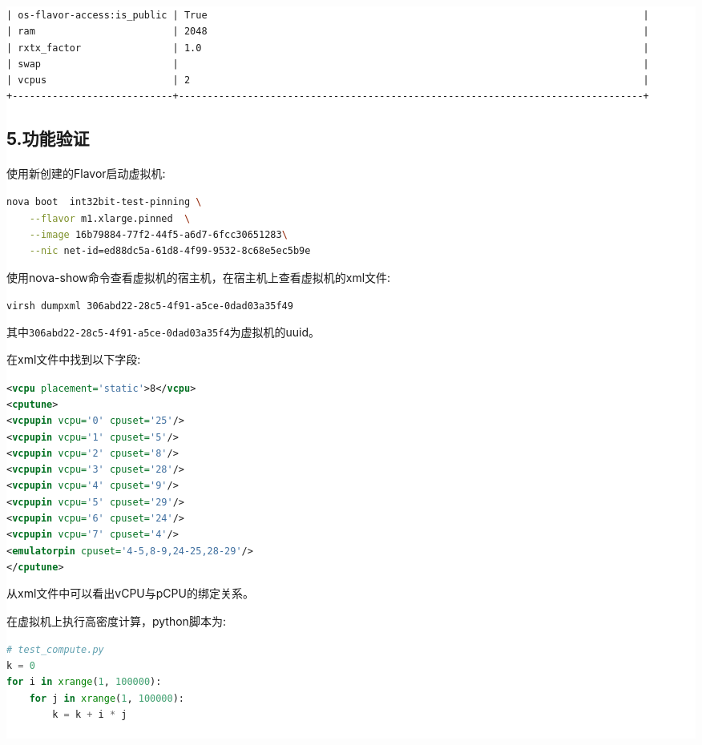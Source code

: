 ```
| os-flavor-access:is_public | True                                                                            |
| ram                        | 2048                                                                            |
| rxtx_factor                | 1.0                                                                             |
| swap                       |                                                                                 |
| vcpus                      | 2                                                                               |
+----------------------------+---------------------------------------------------------------------------------+
```


## 5.功能验证

使用新创建的Flavor启动虚拟机:

```bash
nova boot  int32bit-test-pinning \
	--flavor m1.xlarge.pinned  \
	--image 16b79884-77f2-44f5-a6d7-6fcc30651283\
	--nic net-id=ed88dc5a-61d8-4f99-9532-8c68e5ec5b9e
```
使用nova-show命令查看虚拟机的宿主机，在宿主机上查看虚拟机的xml文件:

```bash
virsh dumpxml 306abd22-28c5-4f91-a5ce-0dad03a35f49
```

其中`306abd22-28c5-4f91-a5ce-0dad03a35f4`为虚拟机的uuid。

在xml文件中找到以下字段:

```xml
<vcpu placement='static'>8</vcpu>
<cputune>
<vcpupin vcpu='0' cpuset='25'/>
<vcpupin vcpu='1' cpuset='5'/>
<vcpupin vcpu='2' cpuset='8'/>
<vcpupin vcpu='3' cpuset='28'/>
<vcpupin vcpu='4' cpuset='9'/>
<vcpupin vcpu='5' cpuset='29'/>
<vcpupin vcpu='6' cpuset='24'/>
<vcpupin vcpu='7' cpuset='4'/>
<emulatorpin cpuset='4-5,8-9,24-25,28-29'/>
</cputune>
```

从xml文件中可以看出vCPU与pCPU的绑定关系。

在虚拟机上执行高密度计算，python脚本为:

```python
# test_compute.py
k = 0
for i in xrange(1, 100000):
	for j in xrange(1, 100000):
		k = k + i * j
		
```
